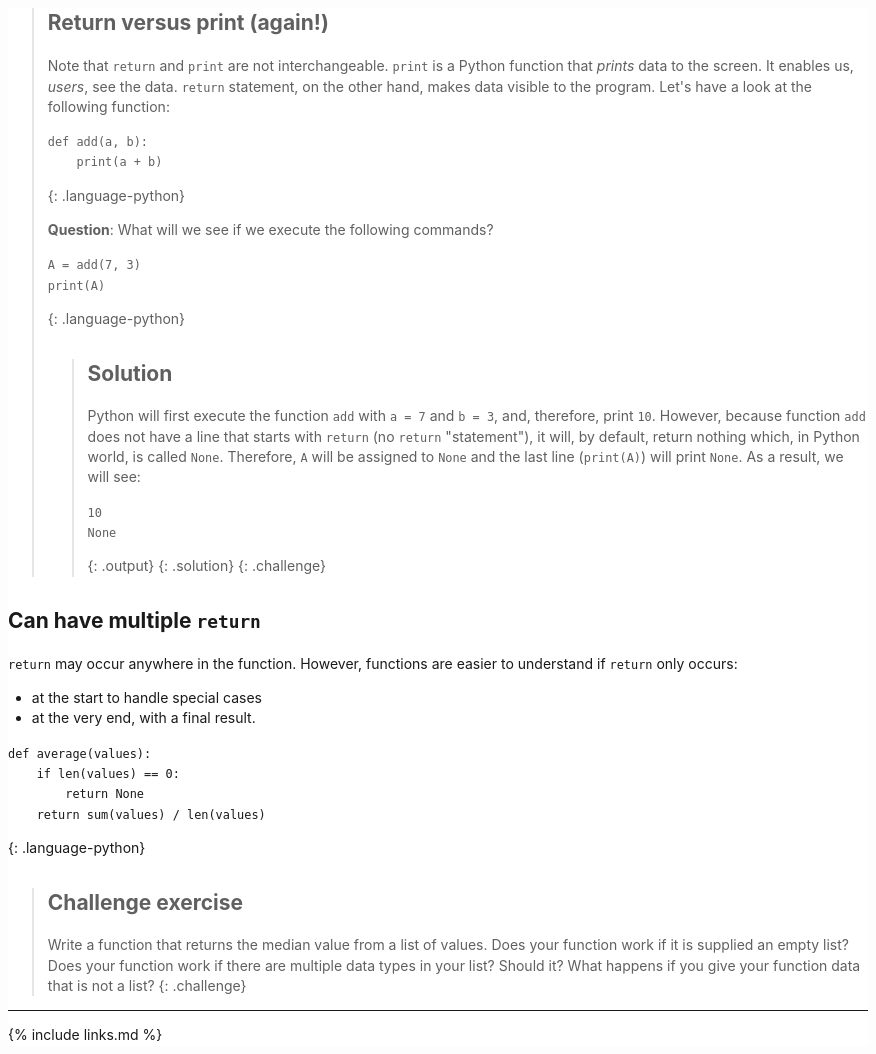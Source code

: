 > ## Return versus print (again!)
>
> Note that `return` and `print` are not interchangeable.
> `print` is a Python function that *prints* data to the screen.
> It enables us, *users*, see the data.
> `return` statement, on the other hand, makes data visible to the program.
> Let's have a look at the following function:
>
> ~~~
> def add(a, b):
>     print(a + b)
> ~~~
> {: .language-python}
>
> **Question**: What will we see if we execute the following commands?
> ~~~
> A = add(7, 3)
> print(A)
> ~~~
> {: .language-python}
>
> > ## Solution
> > Python will first execute the function `add` with `a = 7` and `b = 3`,
> > and, therefore, print `10`. However, because function `add` does not have a
> > line that starts with `return` (no `return` "statement"), it will, by default, return
> > nothing which, in Python world, is called `None`. Therefore, `A` will be assigned to `None`
> > and the last line (`print(A)`) will print `None`. As a result, we will see:
> > ~~~
> > 10
> > None
> > ~~~
> > {: .output}
> {: .solution}
{: .challenge}

## Can have multiple `return`

`return` may occur anywhere in the function. However, functions are easier to understand if `return` only occurs:
* at the start to handle special cases
* at the very end, with a final result.

~~~
def average(values):
    if len(values) == 0:
        return None
    return sum(values) / len(values)
~~~
{: .language-python}

> ## Challenge exercise
> Write a function that returns the median value from a list of values. 
> Does your function work if it is supplied an empty list?
> Does your function work if there are multiple data types in your list? Should it?
> What happens if you give your function data that is not a list?
{: .challenge}

---

{% include links.md %}

[pep-257]: https://www.python.org/dev/peps/pep-0257/
